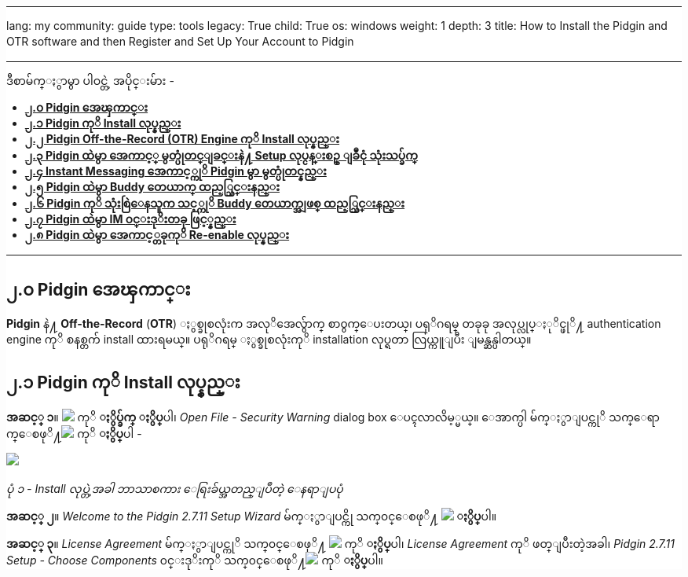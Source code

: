 

---

lang: my
community: guide
type: tools
legacy: True
child: True
os: windows
weight: 1
depth: 3
title: How to Install the Pidgin and OTR software and then Register and Set Up Your Account to Pidgin

---

ဒီစာမ်က္ႏွာမွာ ပါဝင္တဲ့ အပိုင္းမ်ား -

- [**၂.၀ Pidgin အေၾကာင္း**](#2.0)
- [**၂.၁ Pidgin ကုိ Install လုပ္နည္း**](#2.1)
- [**၂.၂ Pidgin Off-the-Record (OTR) Engine ကုိ Install လုပ္နည္း**](#2.2) 
- [**၂.၃ Pidgin ထဲမွာ အေကာင့္ မွတ္ပုံတင္ျခင္းနဲ႔ Setup လုပ္ငန္းစဥ္ ျခဳံငုံ သုံးသပ္ခ်က္**](#2.3)
- [**၂.၄ Instant Messaging အေကာင့္ကုိ Pidgin မွာ မွတ္ပုံတင္နည္း**](#2.4)
- [**၂.၅ Pidgin ထဲမွာ Buddy တေယာက္ ထည့္သြင္းနည္း**](#2.5)
- [**၂.၆ Pidgin ကုိ သုံးစြဲေနသူက သင့္ကုိ Buddy တေယာက္အျဖစ္ ထည့္သြင္းနည္း**](#2.6)
- [**၂.၇ Pidgin ထဲမွာ IM ၀င္းဒုိးတခု ဖြင့္နည္း**](#2.7)
- [**၂.၈ Pidgin ထဲမွာ အေကာင့္တခုကုိ Re-enable လုပ္နည္း**](#2.8)

-------

<a name="2.0"></a>
## ၂.၀ Pidgin အေၾကာင္း ##

**Pidgin** နဲ႔ **Off-the-Record** (**OTR**) ႏွစ္ခုစလုံးက အလုိအေလွ်ာက္ စာ၀ွက္ေပးတယ္၊ ပရုိဂရမ္ တခုခု အလုပ္လုပ္ႏုိင္ဖုိ႔ authentication engine ကုိ စနစ္တက် install ထားရမယ္။ ပရုိဂရမ္ ႏွစ္ခုစလုံးကုိ installation လုပ္ရတာ လြယ္ကူျပီး ျမန္ဆန္ပါတယ္။

<a name="2.1"></a>
## ၂.၁ Pidgin ကုိ Install လုပ္နည္း ##

**အဆင့္ ၁**။ ![](/sbox/screen/pidgin-my/01.png) ကုိ **ႏွိပ္ခ်က္ ႏွိပ္**ပါ၊ *Open File - Security Warning* dialog box ေပၚလာလိမ့္မယ္။ ေအာက္ပါ မ်က္ႏွာျပင္ကုိ သက္ေရာက္ေစဖုိ႔![](/sbox/screen/pidgin-my/02.png) ကုိ **ႏွိပ္**ပါ -

![](/sbox/screen/pidgin-my/03.png) 

*ပုံ ၁ - Install လုပ္တဲ့အခါ ဘာသာစကား ေရြးခ်ယ္အတည္ျပဳတဲ့ ေနရာျပပုံ*
 
**အဆင့္ ၂**။ *Welcome to the Pidgin 2.7.11 Setup Wizard* မ်က္ႏွာျပင္ကို သက္၀င္ေစဖုိ႔ ![](/sbox/screen/pidgin-my/04.png) **ႏွိပ္**ပါ။  

**အဆင့္ ၃**။ *License Agreement* မ်က္ႏွာျပင္ကုိ သက္၀င္ေစဖုိ႔ ![](/sbox/screen/pidgin-my/05.png) ကုိ **ႏွိပ္**ပါ၊ *License Agreement* ကုိ ဖတ္ျပီးတဲ့အခါ၊ *Pidgin 2.7.11 Setup - Choose Components* ၀င္းဒုိးကုိ သက္၀င္ေစဖုိ႔![](/sbox/screen/pidgin-my/05.png) ကုိ **ႏွိပ္**ပါ။
